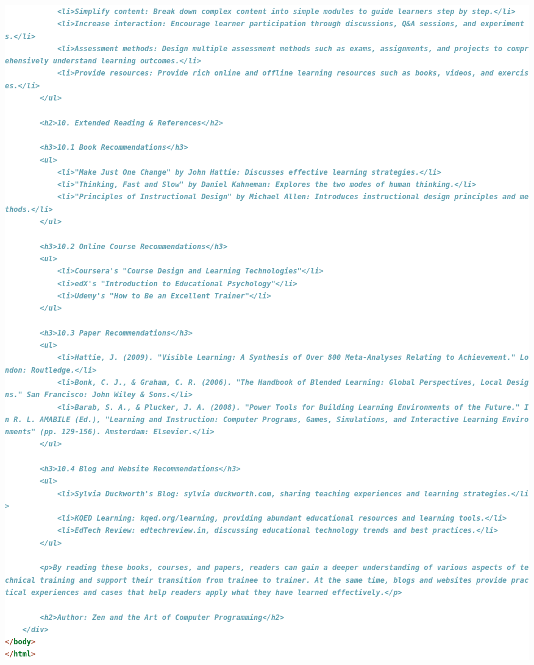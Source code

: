 ```markdown
            <li>Simplify content: Break down complex content into simple modules to guide learners step by step.</li>
            <li>Increase interaction: Encourage learner participation through discussions, Q&A sessions, and experiments.</li>
            <li>Assessment methods: Design multiple assessment methods such as exams, assignments, and projects to comprehensively understand learning outcomes.</li>
            <li>Provide resources: Provide rich online and offline learning resources such as books, videos, and exercises.</li>
        </ul>
        
        <h2>10. Extended Reading & References</h2>
        
        <h3>10.1 Book Recommendations</h3>
        <ul>
            <li>"Make Just One Change" by John Hattie: Discusses effective learning strategies.</li>
            <li>"Thinking, Fast and Slow" by Daniel Kahneman: Explores the two modes of human thinking.</li>
            <li>"Principles of Instructional Design" by Michael Allen: Introduces instructional design principles and methods.</li>
        </ul>
        
        <h3>10.2 Online Course Recommendations</h3>
        <ul>
            <li>Coursera's "Course Design and Learning Technologies"</li>
            <li>edX's "Introduction to Educational Psychology"</li>
            <li>Udemy's "How to Be an Excellent Trainer"</li>
        </ul>
        
        <h3>10.3 Paper Recommendations</h3>
        <ul>
            <li>Hattie, J. (2009). "Visible Learning: A Synthesis of Over 800 Meta-Analyses Relating to Achievement." London: Routledge.</li>
            <li>Bonk, C. J., & Graham, C. R. (2006). "The Handbook of Blended Learning: Global Perspectives, Local Designs." San Francisco: John Wiley & Sons.</li>
            <li>Barab, S. A., & Plucker, J. A. (2008). "Power Tools for Building Learning Environments of the Future." In R. L. AMABILE (Ed.), "Learning and Instruction: Computer Programs, Games, Simulations, and Interactive Learning Environments" (pp. 129-156). Amsterdam: Elsevier.</li>
        </ul>
        
        <h3>10.4 Blog and Website Recommendations</h3>
        <ul>
            <li>Sylvia Duckworth's Blog: sylvia duckworth.com, sharing teaching experiences and learning strategies.</li>
            <li>KQED Learning: kqed.org/learning, providing abundant educational resources and learning tools.</li>
            <li>EdTech Review: edtechreview.in, discussing educational technology trends and best practices.</li>
        </ul>
        
        <p>By reading these books, courses, and papers, readers can gain a deeper understanding of various aspects of technical training and support their transition from trainee to trainer. At the same time, blogs and websites provide practical experiences and cases that help readers apply what they have learned effectively.</p>
        
        <h2>Author: Zen and the Art of Computer Programming</h2>
    </div>
</body>
</html>
```

